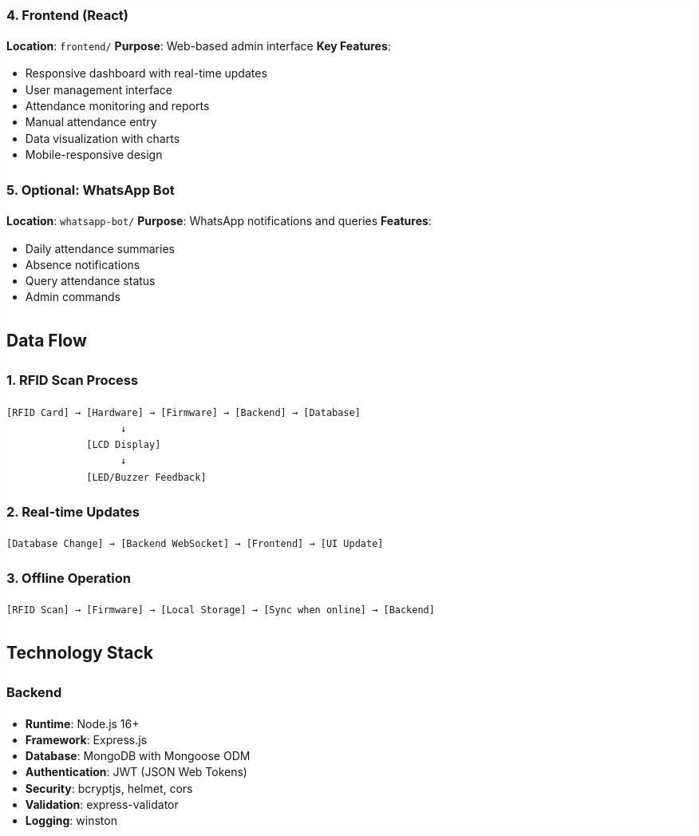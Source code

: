 ### 4. Frontend (React)
**Location**: `frontend/`
**Purpose**: Web-based admin interface
**Key Features**:
- Responsive dashboard with real-time updates
- User management interface
- Attendance monitoring and reports
- Manual attendance entry
- Data visualization with charts
- Mobile-responsive design

### 5. Optional: WhatsApp Bot
**Location**: `whatsapp-bot/`
**Purpose**: WhatsApp notifications and queries
**Features**:
- Daily attendance summaries
- Absence notifications
- Query attendance status
- Admin commands

## Data Flow

### 1. RFID Scan Process
```
[RFID Card] → [Hardware] → [Firmware] → [Backend] → [Database]
                    ↓
              [LCD Display]
                    ↓
              [LED/Buzzer Feedback]
```

### 2. Real-time Updates
```
[Database Change] → [Backend WebSocket] → [Frontend] → [UI Update]
```

### 3. Offline Operation
```
[RFID Scan] → [Firmware] → [Local Storage] → [Sync when online] → [Backend]
```

## Technology Stack

### Backend
- **Runtime**: Node.js 16+
- **Framework**: Express.js
- **Database**: MongoDB with Mongoose ODM
- **Authentication**: JWT (JSON Web Tokens)
- **Security**: bcryptjs, helmet, cors
- **Validation**: express-validator
- **Logging**: winston
